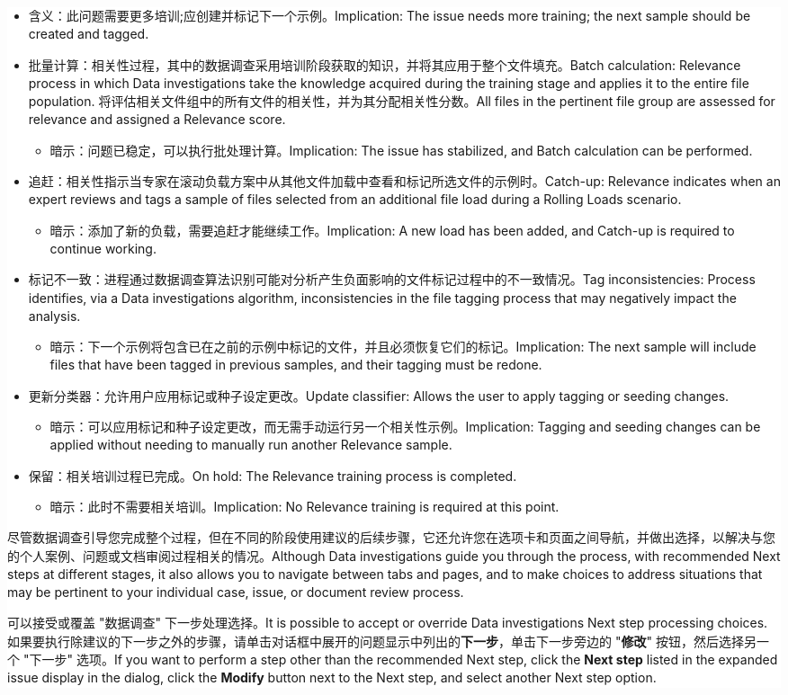   - <span data-ttu-id="7c4c8-154">含义：此问题需要更多培训;应创建并标记下一个示例。</span><span class="sxs-lookup"><span data-stu-id="7c4c8-154">Implication: The issue needs more training; the next sample should be created and tagged.</span></span> 
    
- <span data-ttu-id="7c4c8-155">批量计算：相关性过程，其中的数据调查采用培训阶段获取的知识，并将其应用于整个文件填充。</span><span class="sxs-lookup"><span data-stu-id="7c4c8-155">Batch calculation: Relevance process in which Data investigations take the knowledge acquired during the training stage and applies it to the entire file population.</span></span> <span data-ttu-id="7c4c8-156">将评估相关文件组中的所有文件的相关性，并为其分配相关性分数。</span><span class="sxs-lookup"><span data-stu-id="7c4c8-156">All files in the pertinent file group are assessed for relevance and assigned a Relevance score.</span></span>
    
  - <span data-ttu-id="7c4c8-157">暗示：问题已稳定，可以执行批处理计算。</span><span class="sxs-lookup"><span data-stu-id="7c4c8-157">Implication: The issue has stabilized, and Batch calculation can be performed.</span></span>
    
- <span data-ttu-id="7c4c8-158">追赶：相关性指示当专家在滚动负载方案中从其他文件加载中查看和标记所选文件的示例时。</span><span class="sxs-lookup"><span data-stu-id="7c4c8-158">Catch-up: Relevance indicates when an expert reviews and tags a sample of files selected from an additional file load during a Rolling Loads scenario.</span></span>
    
  - <span data-ttu-id="7c4c8-159">暗示：添加了新的负载，需要追赶才能继续工作。</span><span class="sxs-lookup"><span data-stu-id="7c4c8-159">Implication: A new load has been added, and Catch-up is required to continue working.</span></span>
    
- <span data-ttu-id="7c4c8-160">标记不一致：进程通过数据调查算法识别可能对分析产生负面影响的文件标记过程中的不一致情况。</span><span class="sxs-lookup"><span data-stu-id="7c4c8-160">Tag inconsistencies: Process identifies, via a Data investigations algorithm, inconsistencies in the file tagging process that may negatively impact the analysis.</span></span>
    
  - <span data-ttu-id="7c4c8-161">暗示：下一个示例将包含已在之前的示例中标记的文件，并且必须恢复它们的标记。</span><span class="sxs-lookup"><span data-stu-id="7c4c8-161">Implication: The next sample will include files that have been tagged in previous samples, and their tagging must be redone.</span></span>
    
- <span data-ttu-id="7c4c8-162">更新分类器：允许用户应用标记或种子设定更改。</span><span class="sxs-lookup"><span data-stu-id="7c4c8-162">Update classifier: Allows the user to apply tagging or seeding changes.</span></span>
    
  - <span data-ttu-id="7c4c8-163">暗示：可以应用标记和种子设定更改，而无需手动运行另一个相关性示例。</span><span class="sxs-lookup"><span data-stu-id="7c4c8-163">Implication: Tagging and seeding changes can be applied without needing to manually run another Relevance sample.</span></span>
    
- <span data-ttu-id="7c4c8-164">保留：相关培训过程已完成。</span><span class="sxs-lookup"><span data-stu-id="7c4c8-164">On hold: The Relevance training process is completed.</span></span>
    
  - <span data-ttu-id="7c4c8-165">暗示：此时不需要相关培训。</span><span class="sxs-lookup"><span data-stu-id="7c4c8-165">Implication: No Relevance training is required at this point.</span></span>
    
<span data-ttu-id="7c4c8-166">尽管数据调查引导您完成整个过程，但在不同的阶段使用建议的后续步骤，它还允许您在选项卡和页面之间导航，并做出选择，以解决与您的个人案例、问题或文档审阅过程相关的情况。</span><span class="sxs-lookup"><span data-stu-id="7c4c8-166">Although Data investigations guide you through the process, with recommended Next steps at different stages, it also allows you to navigate between tabs and pages, and to make choices to address situations that may be pertinent to your individual case, issue, or document review process.</span></span> 
  
<span data-ttu-id="7c4c8-167">可以接受或覆盖 "数据调查" 下一步处理选择。</span><span class="sxs-lookup"><span data-stu-id="7c4c8-167">It is possible to accept or override Data investigations Next step processing choices.</span></span> <span data-ttu-id="7c4c8-168">如果要执行除建议的下一步之外的步骤，请单击对话框中展开的问题显示中列出的**下一步**，单击下一步旁边的 "**修改**" 按钮，然后选择另一个 "下一步" 选项。</span><span class="sxs-lookup"><span data-stu-id="7c4c8-168">If you want to perform a step other than the recommended Next step, click the **Next step** listed in the expanded issue display in the dialog, click the **Modify** button next to the Next step, and select another Next step option.</span></span> 
  